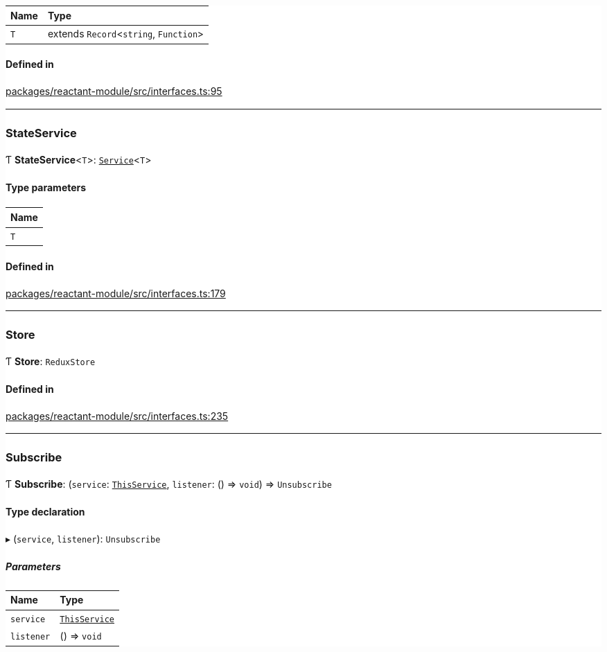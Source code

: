 | Name | Type |
| :------ | :------ |
| `T` | extends `Record`<`string`, `Function`\> |

#### Defined in

[packages/reactant-module/src/interfaces.ts:95](https://github.com/unadlib/reactant/blob/3696addb/packages/reactant-module/src/interfaces.ts#L95)

___

### StateService

Ƭ **StateService**<`T`\>: [`Service`](interfaces/Service.md)<`T`\>

#### Type parameters

| Name |
| :------ |
| `T` |

#### Defined in

[packages/reactant-module/src/interfaces.ts:179](https://github.com/unadlib/reactant/blob/3696addb/packages/reactant-module/src/interfaces.ts#L179)

___

### Store

Ƭ **Store**: `ReduxStore`

#### Defined in

[packages/reactant-module/src/interfaces.ts:235](https://github.com/unadlib/reactant/blob/3696addb/packages/reactant-module/src/interfaces.ts#L235)

___

### Subscribe

Ƭ **Subscribe**: (`service`: [`ThisService`](modules.md#thisservice), `listener`: () => `void`) => `Unsubscribe`

#### Type declaration

▸ (`service`, `listener`): `Unsubscribe`

##### Parameters

| Name | Type |
| :------ | :------ |
| `service` | [`ThisService`](modules.md#thisservice) |
| `listener` | () => `void` |
